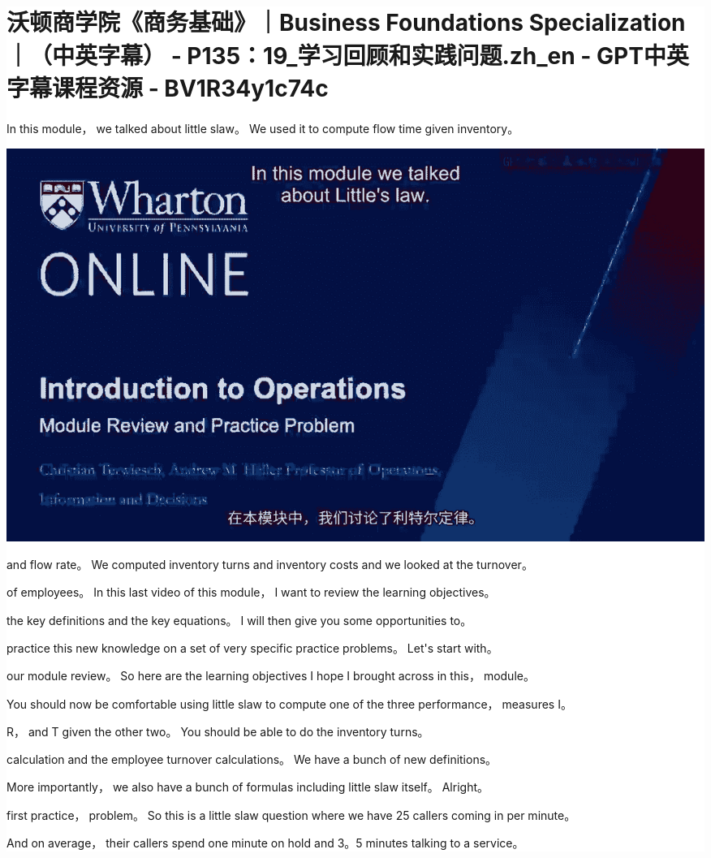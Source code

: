 # 沃顿商学院《商务基础》｜Business Foundations Specialization｜（中英字幕） - P135：19_学习回顾和实践问题.zh_en - GPT中英字幕课程资源 - BV1R34y1c74c

In this module， we talked about little slaw。 We used it to compute flow time given inventory。

![](img/0cf9dc6856918f96b45f0138921fffec_1.png)

and flow rate。 We computed inventory turns and inventory costs and we looked at the turnover。

of employees。 In this last video of this module， I want to review the learning objectives。

the key definitions and the key equations。 I will then give you some opportunities to。

practice this new knowledge on a set of very specific practice problems。 Let's start with。

our module review。 So here are the learning objectives I hope I brought across in this， module。

You should now be comfortable using little slaw to compute one of the three performance， measures I。

R， and T given the other two。 You should be able to do the inventory turns。

calculation and the employee turnover calculations。 We have a bunch of new definitions。

More importantly， we also have a bunch of formulas including little slaw itself。 Alright。

first practice， problem。 So this is a little slaw question where we have 25 callers coming in per minute。

And on average， their callers spend one minute on hold and 3。5 minutes talking to a service。
